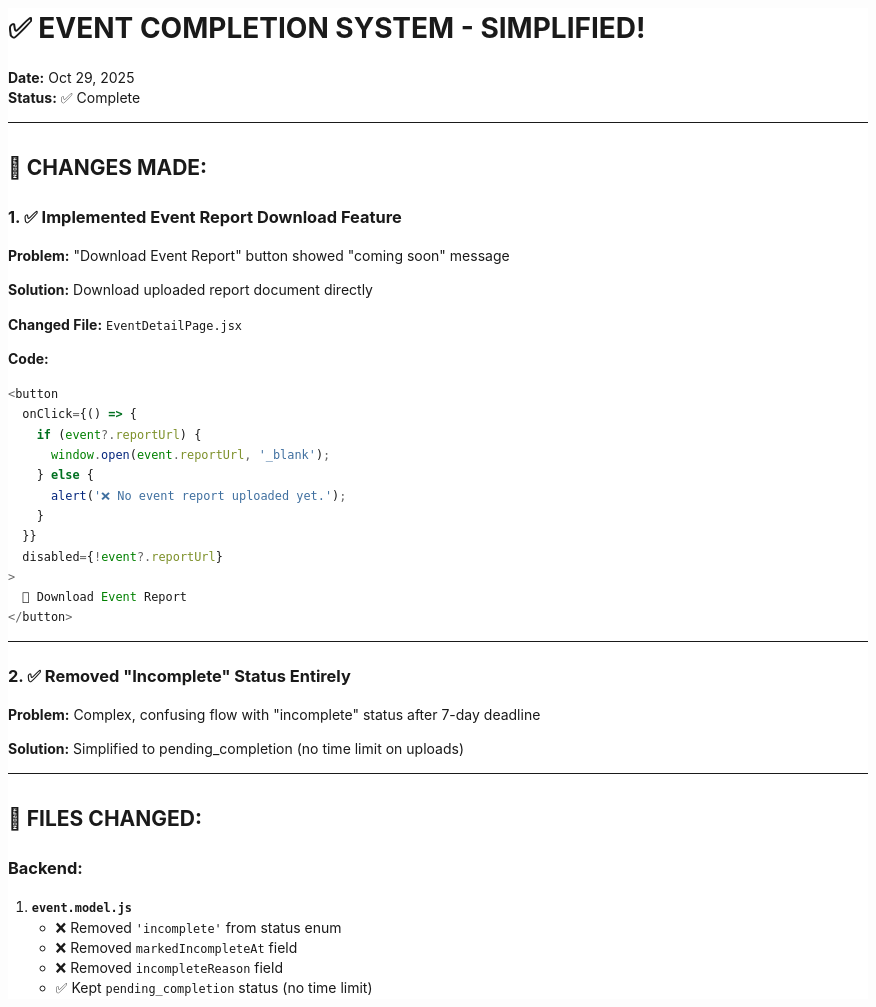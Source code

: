 # ✅ EVENT COMPLETION SYSTEM - SIMPLIFIED!

**Date:** Oct 29, 2025  
**Status:** ✅ Complete

---

## 🎯 **CHANGES MADE:**

### **1. ✅ Implemented Event Report Download Feature**

**Problem:** "Download Event Report" button showed "coming soon" message

**Solution:** Download uploaded report document directly

**Changed File:** `EventDetailPage.jsx`

**Code:**
```javascript
<button 
  onClick={() => {
    if (event?.reportUrl) {
      window.open(event.reportUrl, '_blank');
    } else {
      alert('❌ No event report uploaded yet.');
    }
  }}
  disabled={!event?.reportUrl}
>
  📄 Download Event Report
</button>
```

---

### **2. ✅ Removed "Incomplete" Status Entirely**

**Problem:** Complex, confusing flow with "incomplete" status after 7-day deadline

**Solution:** Simplified to pending_completion (no time limit on uploads)

---

## 🔧 **FILES CHANGED:**

### **Backend:**

1. **`event.model.js`**
   - ❌ Removed `'incomplete'` from status enum
   - ❌ Removed `markedIncompleteAt` field
   - ❌ Removed `incompleteReason` field
   - ✅ Kept `pending_completion` status (no time limit)
